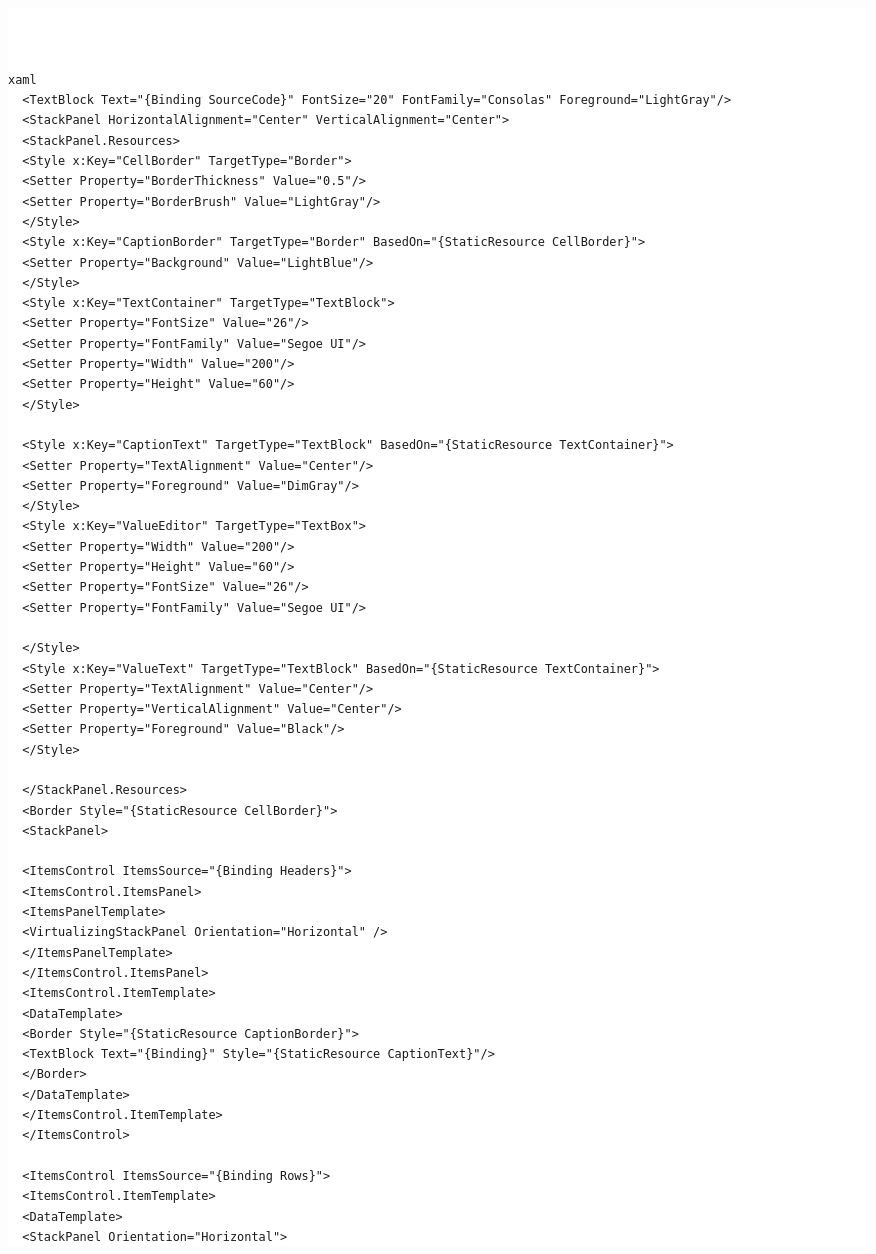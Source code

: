 
```



xaml
  <TextBlock Text="{Binding SourceCode}" FontSize="20" FontFamily="Consolas" Foreground="LightGray"/>
  <StackPanel HorizontalAlignment="Center" VerticalAlignment="Center">
  <StackPanel.Resources>
  <Style x:Key="CellBorder" TargetType="Border">
  <Setter Property="BorderThickness" Value="0.5"/>
  <Setter Property="BorderBrush" Value="LightGray"/>
  </Style>
  <Style x:Key="CaptionBorder" TargetType="Border" BasedOn="{StaticResource CellBorder}">
  <Setter Property="Background" Value="LightBlue"/>
  </Style>
  <Style x:Key="TextContainer" TargetType="TextBlock">
  <Setter Property="FontSize" Value="26"/>
  <Setter Property="FontFamily" Value="Segoe UI"/>
  <Setter Property="Width" Value="200"/>
  <Setter Property="Height" Value="60"/>
  </Style>
  
  <Style x:Key="CaptionText" TargetType="TextBlock" BasedOn="{StaticResource TextContainer}">
  <Setter Property="TextAlignment" Value="Center"/>
  <Setter Property="Foreground" Value="DimGray"/>
  </Style>
  <Style x:Key="ValueEditor" TargetType="TextBox">
  <Setter Property="Width" Value="200"/>
  <Setter Property="Height" Value="60"/>
  <Setter Property="FontSize" Value="26"/>
  <Setter Property="FontFamily" Value="Segoe UI"/>
  
  </Style>
  <Style x:Key="ValueText" TargetType="TextBlock" BasedOn="{StaticResource TextContainer}">
  <Setter Property="TextAlignment" Value="Center"/>
  <Setter Property="VerticalAlignment" Value="Center"/>
  <Setter Property="Foreground" Value="Black"/>
  </Style>
  
  </StackPanel.Resources>
  <Border Style="{StaticResource CellBorder}">
  <StackPanel>
  
  <ItemsControl ItemsSource="{Binding Headers}">
  <ItemsControl.ItemsPanel>
  <ItemsPanelTemplate>
  <VirtualizingStackPanel Orientation="Horizontal" />
  </ItemsPanelTemplate>
  </ItemsControl.ItemsPanel>
  <ItemsControl.ItemTemplate>
  <DataTemplate>
  <Border Style="{StaticResource CaptionBorder}">
  <TextBlock Text="{Binding}" Style="{StaticResource CaptionText}"/>
  </Border>
  </DataTemplate>
  </ItemsControl.ItemTemplate>
  </ItemsControl>
  
  <ItemsControl ItemsSource="{Binding Rows}">
  <ItemsControl.ItemTemplate>
  <DataTemplate>
  <StackPanel Orientation="Horizontal">
```